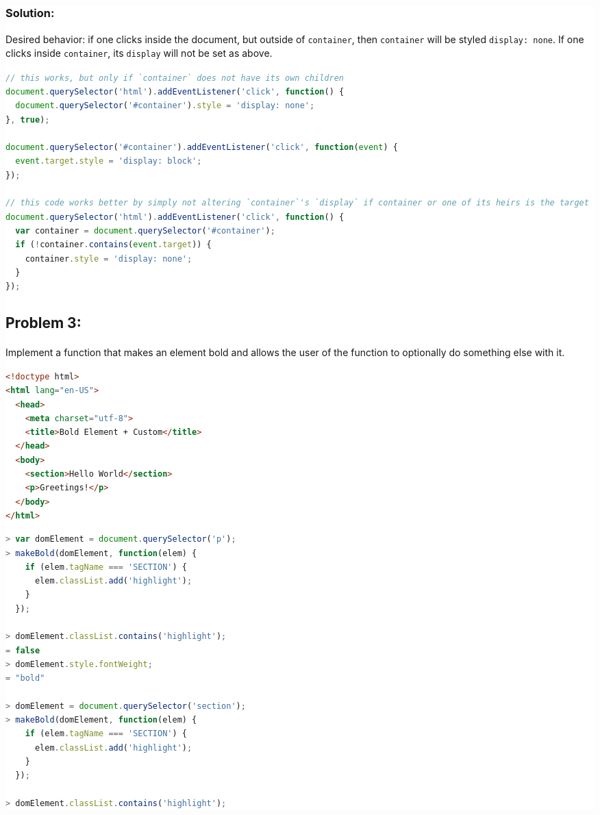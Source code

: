 ### Solution:
Desired behavior: if one clicks inside the document, but outside of `container`, then `container` will be styled `display: none`. If one clicks inside `container`, its `display` will not be set as above.

```javascript
// this works, but only if `container` does not have its own children
document.querySelector('html').addEventListener('click', function() {
  document.querySelector('#container').style = 'display: none';
}, true);

document.querySelector('#container').addEventListener('click', function(event) {
  event.target.style = 'display: block';
});

// this code works better by simply not altering `container`'s `display` if container or one of its heirs is the target
document.querySelector('html').addEventListener('click', function() {
  var container = document.querySelector('#container');
  if (!container.contains(event.target)) {
    container.style = 'display: none';
  }
});
```


## Problem 3:

Implement a function that makes an element bold and allows the user of the function to optionally do something else with it.

```html
<!doctype html>
<html lang="en-US">
  <head>
    <meta charset="utf-8">
    <title>Bold Element + Custom</title>
  </head>
  <body>
    <section>Hello World</section>
    <p>Greetings!</p>
  </body>
</html>
```
```javascript
> var domElement = document.querySelector('p');
> makeBold(domElement, function(elem) {
    if (elem.tagName === 'SECTION') {
      elem.classList.add('highlight');
    }
  });
  
> domElement.classList.contains('highlight');
= false
> domElement.style.fontWeight;
= "bold"

> domElement = document.querySelector('section');
> makeBold(domElement, function(elem) {
    if (elem.tagName === 'SECTION') {
      elem.classList.add('highlight');
    }
  });
  
> domElement.classList.contains('highlight');
```
